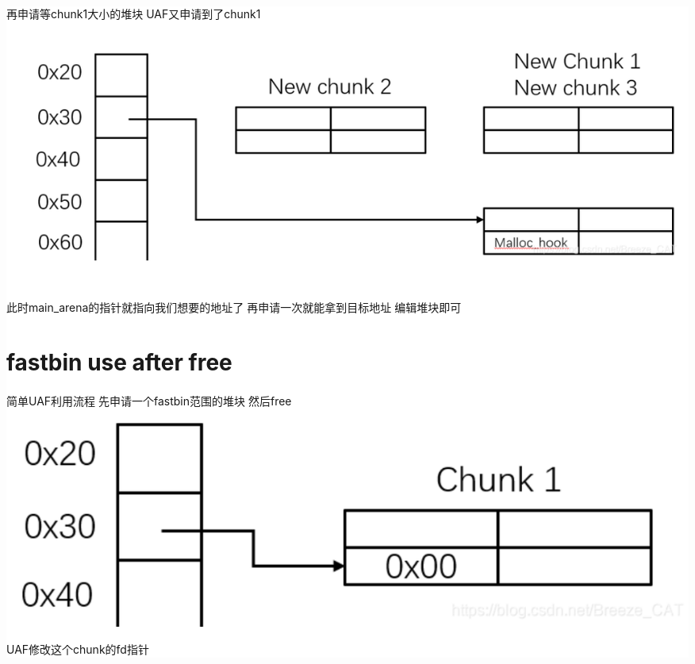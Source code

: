 再申请等chunk1大小的堆块 UAF又申请到了chunk1
![img](fastbinattack/images/image-11.png)

此时main_arena的指针就指向我们想要的地址了
再申请一次就能拿到目标地址 编辑堆块即可

# fastbin use after free

简单UAF利用流程
先申请一个fastbin范围的堆块 然后free
![img](fastbinattack/images/image-12.png)

UAF修改这个chunk的fd指针
